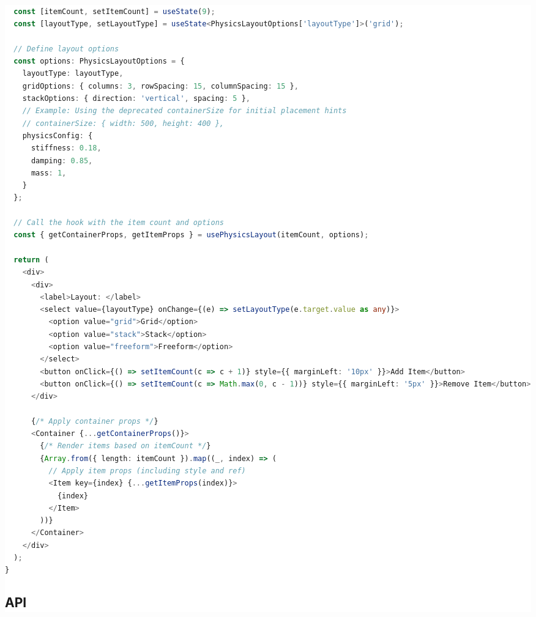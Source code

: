 ```typescript
  const [itemCount, setItemCount] = useState(9);
  const [layoutType, setLayoutType] = useState<PhysicsLayoutOptions['layoutType']>('grid');
  
  // Define layout options
  const options: PhysicsLayoutOptions = {
    layoutType: layoutType,
    gridOptions: { columns: 3, rowSpacing: 15, columnSpacing: 15 },
    stackOptions: { direction: 'vertical', spacing: 5 },
    // Example: Using the deprecated containerSize for initial placement hints
    // containerSize: { width: 500, height: 400 },
    physicsConfig: {
      stiffness: 0.18,
      damping: 0.85,
      mass: 1,
    }
  };

  // Call the hook with the item count and options
  const { getContainerProps, getItemProps } = usePhysicsLayout(itemCount, options);

  return (
    <div>
      <div>
        <label>Layout: </label>
        <select value={layoutType} onChange={(e) => setLayoutType(e.target.value as any)}>
          <option value="grid">Grid</option>
          <option value="stack">Stack</option>
          <option value="freeform">Freeform</option>
        </select>
        <button onClick={() => setItemCount(c => c + 1)} style={{ marginLeft: '10px' }}>Add Item</button>
        <button onClick={() => setItemCount(c => Math.max(0, c - 1))} style={{ marginLeft: '5px' }}>Remove Item</button>
      </div>

      {/* Apply container props */}
      <Container {...getContainerProps()}>
        {/* Render items based on itemCount */}
        {Array.from({ length: itemCount }).map((_, index) => (
          // Apply item props (including style and ref)
          <Item key={index} {...getItemProps(index)}>
            {index}
          </Item>
        ))}
      </Container>
    </div>
  );
}
```

## API
